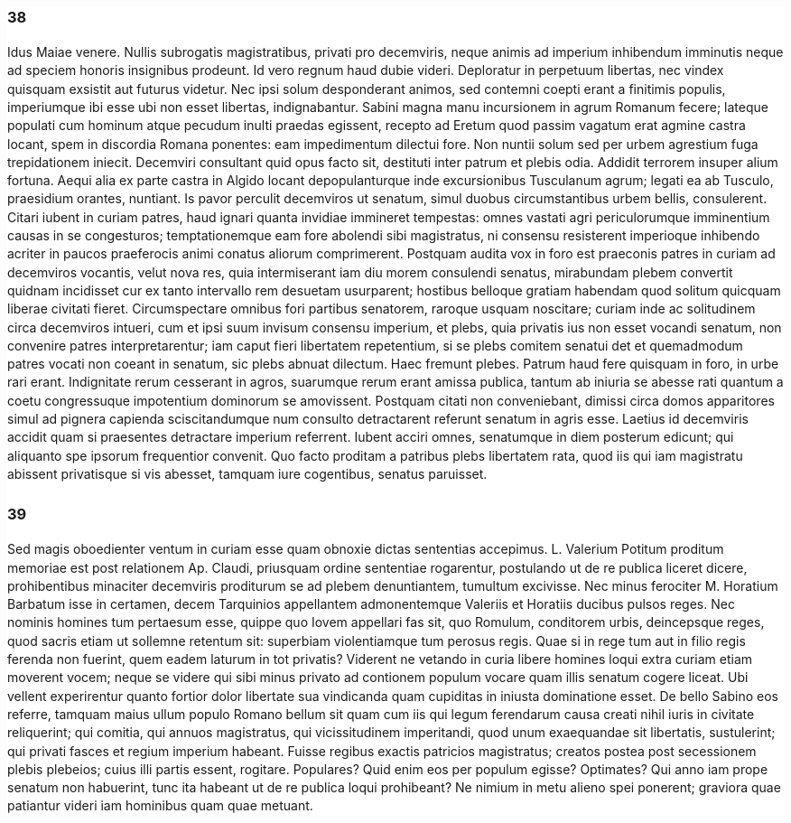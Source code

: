 ### 38 

 Idus Maiae venere. Nullis subrogatis magistratibus, privati pro decemviris, neque animis ad imperium inhibendum imminutis neque ad speciem honoris insignibus prodeunt. Id vero regnum haud dubie videri. Deploratur in perpetuum libertas, nec vindex quisquam exsistit aut futurus videtur. Nec ipsi solum desponderant animos, sed contemni coepti erant a finitimis populis, imperiumque ibi esse ubi non esset libertas, indignabantur. Sabini magna manu incursionem in agrum Romanum fecere; lateque populati cum hominum atque pecudum inulti praedas egissent, recepto ad Eretum quod passim vagatum erat agmine castra locant, spem in discordia Romana ponentes: eam impedimentum dilectui fore. Non nuntii solum sed per urbem agrestium fuga trepidationem iniecit. Decemviri consultant quid opus facto sit, destituti inter patrum et plebis odia. Addidit terrorem insuper alium fortuna. Aequi alia ex parte castra in Algido locant depopulanturque inde excursionibus Tusculanum agrum; legati ea ab Tusculo, praesidium orantes, nuntiant. Is pavor perculit decemviros ut senatum, simul duobus circumstantibus urbem bellis, consulerent. Citari iubent in curiam patres, haud ignari quanta invidiae immineret tempestas: omnes vastati agri periculorumque imminentium causas in se congesturos; temptationemque eam fore abolendi sibi magistratus, ni consensu resisterent imperioque inhibendo acriter in paucos praeferocis animi conatus aliorum comprimerent. Postquam audita vox in foro est praeconis patres in curiam ad decemviros vocantis, velut nova res, quia intermiserant iam diu morem consulendi senatus, mirabundam plebem convertit quidnam incidisset cur ex tanto intervallo rem desuetam usurparent; hostibus belloque gratiam habendam quod solitum quicquam liberae civitati fieret. Circumspectare omnibus fori partibus senatorem, raroque usquam noscitare; curiam inde ac solitudinem circa decemviros intueri, cum et ipsi suum invisum consensu imperium, et plebs, quia privatis ius non esset vocandi senatum, non convenire patres interpretarentur; iam caput fieri libertatem repetentium, si se plebs comitem senatui det et quemadmodum patres vocati non coeant in senatum, sic plebs abnuat dilectum. Haec fremunt plebes. Patrum haud fere quisquam in foro, in urbe rari erant. Indignitate rerum cesserant in agros, suarumque rerum erant amissa publica, tantum ab iniuria se abesse rati quantum a coetu congressuque impotentium dominorum se amovissent. Postquam citati non conveniebant, dimissi circa domos apparitores simul ad pignera capienda sciscitandumque num consulto detractarent referunt senatum in agris esse. Laetius id decemviris accidit quam si praesentes detractare imperium referrent. Iubent acciri omnes, senatumque in diem posterum edicunt; qui aliquanto spe ipsorum frequentior convenit. Quo facto proditam a patribus plebs libertatem rata, quod iis qui iam magistratu abissent privatisque si vis abesset, tamquam iure cogentibus, senatus paruisset. 

### 39 

 Sed magis oboedienter ventum in curiam esse quam obnoxie dictas sententias accepimus. L. Valerium Potitum proditum memoriae est post relationem Ap. Claudi, priusquam ordine sententiae rogarentur, postulando ut de re publica liceret dicere, prohibentibus minaciter decemviris proditurum se ad plebem denuntiantem, tumultum excivisse. Nec minus ferociter M. Horatium Barbatum isse in certamen, decem Tarquinios appellantem admonentemque Valeriis et Horatiis ducibus pulsos reges. Nec nominis homines tum pertaesum esse, quippe quo Iovem appellari fas sit, quo Romulum, conditorem urbis, deincepsque reges, quod sacris etiam ut sollemne retentum sit: superbiam violentiamque tum perosus regis. Quae si in rege tum aut in filio regis ferenda non fuerint, quem eadem laturum in tot privatis? Viderent ne vetando in curia libere homines loqui extra curiam etiam moverent vocem; neque se videre qui sibi minus privato ad contionem populum vocare quam illis senatum cogere liceat. Ubi vellent experirentur quanto fortior dolor libertate sua vindicanda quam cupiditas in iniusta dominatione esset. De bello Sabino eos referre, tamquam maius ullum populo Romano bellum sit quam cum iis qui legum ferendarum causa creati nihil iuris in civitate reliquerint; qui comitia, qui annuos magistratus, qui vicissitudinem imperitandi, quod unum exaequandae sit libertatis, sustulerint; qui privati fasces et regium imperium habeant. Fuisse regibus exactis patricios magistratus; creatos postea post secessionem plebis plebeios; cuius illi partis essent, rogitare. Populares? Quid enim eos per populum egisse? Optimates? Qui anno iam prope senatum non habuerint, tunc ita habeant ut de re publica loqui prohibeant? Ne nimium in metu alieno spei ponerent; graviora quae patiantur videri iam hominibus quam quae metuant. 
